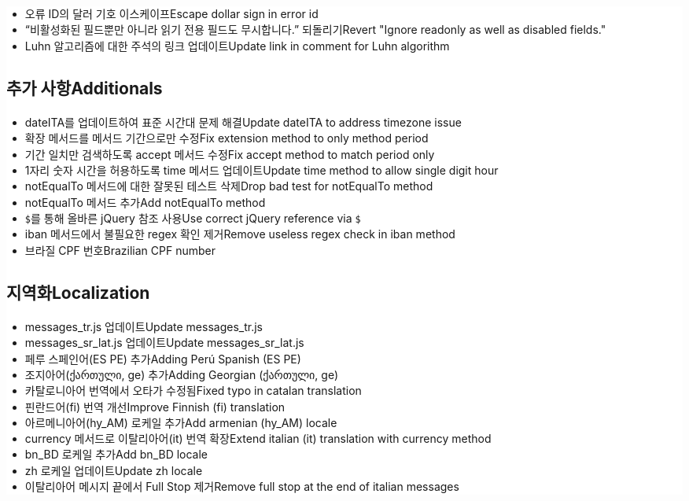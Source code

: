   * <span data-ttu-id="493e6-123">오류 ID의 달러 기호 이스케이프</span><span class="sxs-lookup"><span data-stu-id="493e6-123">Escape dollar sign in error id</span></span>
  * <span data-ttu-id="493e6-124">“비활성화된 필드뿐만 아니라 읽기 전용 필드도 무시합니다.” 되돌리기</span><span class="sxs-lookup"><span data-stu-id="493e6-124">Revert "Ignore readonly as well as disabled fields."</span></span>
  * <span data-ttu-id="493e6-125">Luhn 알고리즘에 대한 주석의 링크 업데이트</span><span class="sxs-lookup"><span data-stu-id="493e6-125">Update link in comment for Luhn algorithm</span></span>

## <a name="additionals"></a><span data-ttu-id="493e6-126">추가 사항</span><span class="sxs-lookup"><span data-stu-id="493e6-126">Additionals</span></span>
  * <span data-ttu-id="493e6-127">dateITA를 업데이트하여 표준 시간대 문제 해결</span><span class="sxs-lookup"><span data-stu-id="493e6-127">Update dateITA to address timezone issue</span></span>
  * <span data-ttu-id="493e6-128">확장 메서드를 메서드 기간으로만 수정</span><span class="sxs-lookup"><span data-stu-id="493e6-128">Fix extension method to only method period</span></span>
  * <span data-ttu-id="493e6-129">기간 일치만 검색하도록 accept 메서드 수정</span><span class="sxs-lookup"><span data-stu-id="493e6-129">Fix accept method to match period only</span></span>
  * <span data-ttu-id="493e6-130">1자리 숫자 시간을 허용하도록 time 메서드 업데이트</span><span class="sxs-lookup"><span data-stu-id="493e6-130">Update time method to allow single digit hour</span></span>
  * <span data-ttu-id="493e6-131">notEqualTo 메서드에 대한 잘못된 테스트 삭제</span><span class="sxs-lookup"><span data-stu-id="493e6-131">Drop bad test for notEqualTo method</span></span>
  * <span data-ttu-id="493e6-132">notEqualTo 메서드 추가</span><span class="sxs-lookup"><span data-stu-id="493e6-132">Add notEqualTo method</span></span>
  * <span data-ttu-id="493e6-133">`$`를 통해 올바른 jQuery 참조 사용</span><span class="sxs-lookup"><span data-stu-id="493e6-133">Use correct jQuery reference via `$`</span></span>
  * <span data-ttu-id="493e6-134">iban 메서드에서 불필요한 regex 확인 제거</span><span class="sxs-lookup"><span data-stu-id="493e6-134">Remove useless regex check in iban method</span></span>
  * <span data-ttu-id="493e6-135">브라질 CPF 번호</span><span class="sxs-lookup"><span data-stu-id="493e6-135">Brazilian CPF number</span></span>

## <a name="localization"></a><span data-ttu-id="493e6-136">지역화</span><span class="sxs-lookup"><span data-stu-id="493e6-136">Localization</span></span>
  * <span data-ttu-id="493e6-137">messages_tr.js 업데이트</span><span class="sxs-lookup"><span data-stu-id="493e6-137">Update messages_tr.js</span></span>
  * <span data-ttu-id="493e6-138">messages_sr_lat.js 업데이트</span><span class="sxs-lookup"><span data-stu-id="493e6-138">Update messages_sr_lat.js</span></span>
  * <span data-ttu-id="493e6-139">페루 스페인어(ES PE) 추가</span><span class="sxs-lookup"><span data-stu-id="493e6-139">Adding Perú Spanish (ES PE)</span></span>
  * <span data-ttu-id="493e6-140">조지아어(ქართული, ge) 추가</span><span class="sxs-lookup"><span data-stu-id="493e6-140">Adding Georgian (ქართული, ge)</span></span>
  * <span data-ttu-id="493e6-141">카탈로니아어 번역에서 오타가 수정됨</span><span class="sxs-lookup"><span data-stu-id="493e6-141">Fixed typo in catalan translation</span></span>
  * <span data-ttu-id="493e6-142">핀란드어(fi) 번역 개선</span><span class="sxs-lookup"><span data-stu-id="493e6-142">Improve Finnish (fi) translation</span></span>
  * <span data-ttu-id="493e6-143">아르메니아어(hy_AM) 로케일 추가</span><span class="sxs-lookup"><span data-stu-id="493e6-143">Add armenian (hy_AM) locale</span></span>
  * <span data-ttu-id="493e6-144">currency 메서드로 이탈리아어(it) 번역 확장</span><span class="sxs-lookup"><span data-stu-id="493e6-144">Extend italian (it) translation with currency method</span></span>
  * <span data-ttu-id="493e6-145">bn_BD 로케일 추가</span><span class="sxs-lookup"><span data-stu-id="493e6-145">Add bn_BD locale</span></span>
  * <span data-ttu-id="493e6-146">zh 로케일 업데이트</span><span class="sxs-lookup"><span data-stu-id="493e6-146">Update zh locale</span></span>
  * <span data-ttu-id="493e6-147">이탈리아어 메시지 끝에서 Full Stop 제거</span><span class="sxs-lookup"><span data-stu-id="493e6-147">Remove full stop at the end of italian messages</span></span>
